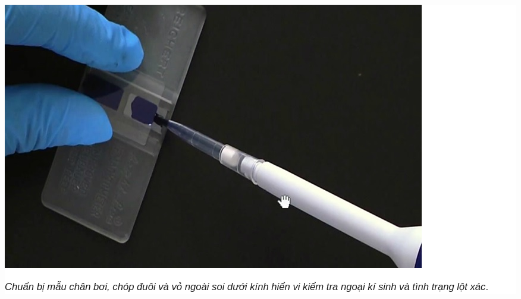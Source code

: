 <p style="text-align:justify"><img alt="" src="/img/chuan-bi-mau.jpg" /></p>

<p style="text-align:justify"><span style="background-color:white"><em><span style="font-size:12.5pt"><span style="font-family:&quot;Arial&quot;,&quot;sans-serif&quot;">Chuẩn bị mẫu ch&acirc;n bơi, ch&oacute;p đu&ocirc;i v&agrave; vỏ ngo&agrave;i soi dưới k&iacute;nh hiển vi kiểm tra ngoại k&iacute; sinh v&agrave; t&igrave;nh trạng lột x&aacute;c</span></span></em></span><span style="background-color:white"><span style="font-size:12.5pt"><span style="font-family:&quot;Arial&quot;,&quot;sans-serif&quot;">.</span></span></span></p>
